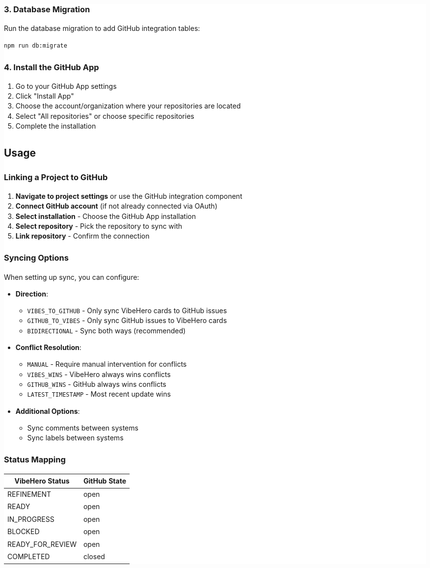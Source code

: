 ### 3. Database Migration

Run the database migration to add GitHub integration tables:

```bash
npm run db:migrate
```

### 4. Install the GitHub App

1. Go to your GitHub App settings
2. Click "Install App"
3. Choose the account/organization where your repositories are located
4. Select "All repositories" or choose specific repositories
5. Complete the installation

## Usage

### Linking a Project to GitHub

1. **Navigate to project settings** or use the GitHub integration component
2. **Connect GitHub account** (if not already connected via OAuth)
3. **Select installation** - Choose the GitHub App installation
4. **Select repository** - Pick the repository to sync with
5. **Link repository** - Confirm the connection

### Syncing Options

When setting up sync, you can configure:

- **Direction**:
  - `VIBES_TO_GITHUB` - Only sync VibeHero cards to GitHub issues
  - `GITHUB_TO_VIBES` - Only sync GitHub issues to VibeHero cards
  - `BIDIRECTIONAL` - Sync both ways (recommended)

- **Conflict Resolution**:
  - `MANUAL` - Require manual intervention for conflicts
  - `VIBES_WINS` - VibeHero always wins conflicts
  - `GITHUB_WINS` - GitHub always wins conflicts
  - `LATEST_TIMESTAMP` - Most recent update wins

- **Additional Options**:
  - Sync comments between systems
  - Sync labels between systems

### Status Mapping

| VibeHero Status | GitHub State |
|----------------|--------------|
| REFINEMENT     | open         |
| READY          | open         |
| IN_PROGRESS    | open         |
| BLOCKED        | open         |
| READY_FOR_REVIEW | open       |
| COMPLETED      | closed       |

